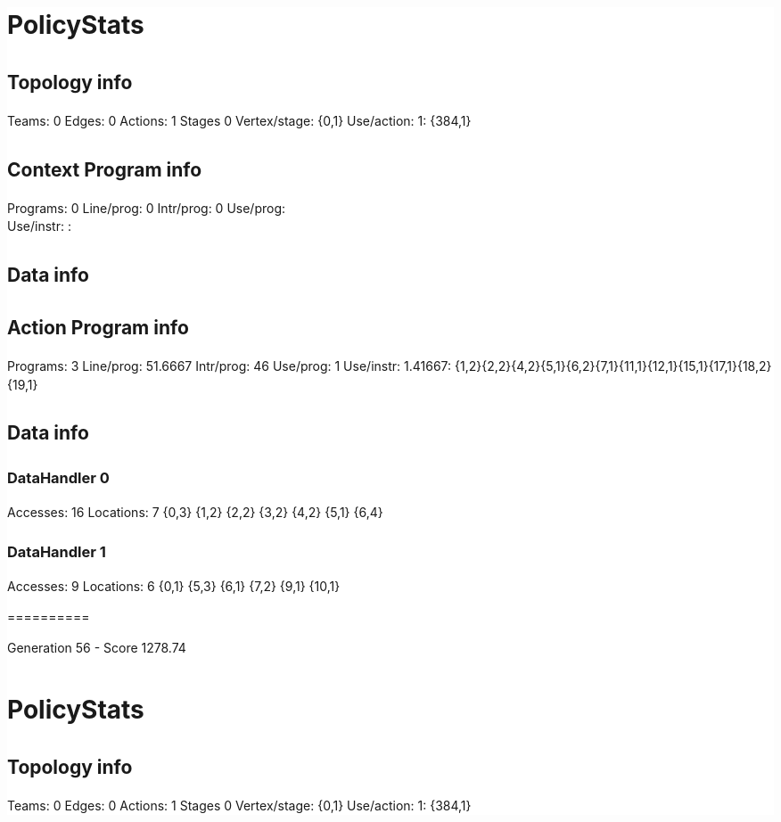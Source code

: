 # PolicyStats
## Topology info
Teams:		0
Edges:		0
Actions:	1
Stages		0
Vertex/stage:	{0,1} 
Use/action:	1: {384,1} 

## Context Program info
Programs:	0
Line/prog:	0
Intr/prog:	0
Use/prog:	
Use/instr:	: 

## Data info



## Action Program info
Programs:	3
Line/prog:	51.6667
Intr/prog:	46
Use/prog:	1
Use/instr:	1.41667: {1,2}{2,2}{4,2}{5,1}{6,2}{7,1}{11,1}{12,1}{15,1}{17,1}{18,2}{19,1}

## Data info

### DataHandler 0
Accesses:	16
Locations:	7
{0,3} {1,2} {2,2} {3,2} {4,2} {5,1} {6,4} 

### DataHandler 1
Accesses:	9
Locations:	6
{0,1} {5,3} {6,1} {7,2} {9,1} {10,1} 



==========

Generation 56 - Score 1278.74

# PolicyStats
## Topology info
Teams:		0
Edges:		0
Actions:	1
Stages		0
Vertex/stage:	{0,1} 
Use/action:	1: {384,1} 
